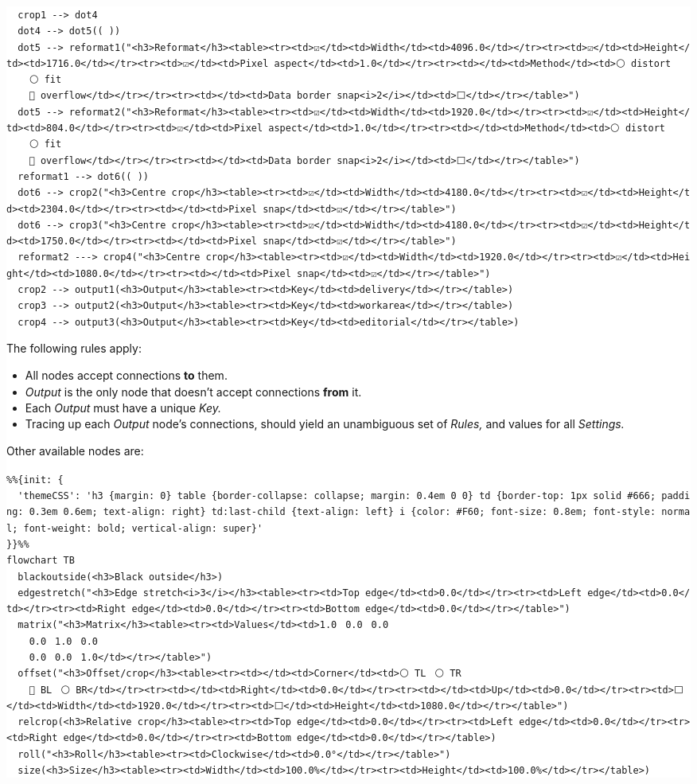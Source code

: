 ```mermaid
  crop1 --> dot4
  dot4 --> dot5(( ))
  dot5 --> reformat1("<h3>Reformat</h3><table><tr><td>️☑️</td><td>Width</td><td>4096.0</td></tr><tr><td>☑️</td><td>Height</td><td>1716.0</td></tr><tr><td>☑️</td><td>Pixel aspect</td><td>1.0</td></tr><tr><td></td><td>Method</td><td>⚪ distort
    ⚪ fit
    🔵 overflow</td></tr></tr><tr><td></td><td>Data border snap<i>2</i></td><td>⬜</td></tr></table>")
  dot5 --> reformat2("<h3>Reformat</h3><table><tr><td>️☑️</td><td>Width</td><td>1920.0</td></tr><tr><td>☑️</td><td>Height</td><td>804.0</td></tr><tr><td>☑️</td><td>Pixel aspect</td><td>1.0</td></tr><tr><td></td><td>Method</td><td>⚪ distort
    ⚪ fit
    🔵 overflow</td></tr></tr><tr><td></td><td>Data border snap<i>2</i></td><td>⬜</td></tr></table>")
  reformat1 --> dot6(( ))
  dot6 --> crop2("<h3>Centre crop</h3><table><tr><td>️☑️</td><td>Width</td><td>4180.0</td></tr><tr><td>☑️</td><td>Height</td><td>2304.0</td></tr><tr><td></td><td>Pixel snap</td><td>☑️</td></tr></table>")
  dot6 --> crop3("<h3>Centre crop</h3><table><tr><td>️☑️</td><td>Width</td><td>4180.0</td></tr><tr><td>☑️</td><td>Height</td><td>1750.0</td></tr><tr><td></td><td>Pixel snap</td><td>☑️</td></tr></table>")
  reformat2 ---> crop4("<h3>Centre crop</h3><table><tr><td>️☑️</td><td>Width</td><td>1920.0</td></tr><tr><td>☑️</td><td>Height</td><td>1080.0</td></tr><tr><td></td><td>Pixel snap</td><td>☑️</td></tr></table>")
  crop2 --> output1(<h3>Output</h3><table><tr><td>Key</td><td>delivery</td></tr></table>)
  crop3 --> output2(<h3>Output</h3><table><tr><td>Key</td><td>workarea</td></tr></table>)
  crop4 --> output3(<h3>Output</h3><table><tr><td>Key</td><td>editorial</td></tr></table>)
```

The following rules apply:

* All nodes accept connections **to** them.
* _Output_ is the only node that doesn’t accept connections **from** it.
* Each _Output_ must have a unique _Key._
* Tracing up each _Output_ node’s connections, should yield an unambiguous set of _Rules,_ and values for all _Settings._

Other available nodes are:

```mermaid
%%{init: {
  'themeCSS': 'h3 {margin: 0} table {border-collapse: collapse; margin: 0.4em 0 0} td {border-top: 1px solid #666; padding: 0.3em 0.6em; text-align: right} td:last-child {text-align: left} i {color: #F60; font-size: 0.8em; font-style: normal; font-weight: bold; vertical-align: super}'
}}%%
flowchart TB
  blackoutside(<h3>Black outside</h3>)
  edgestretch("<h3>Edge stretch<i>3</i></h3><table><tr><td>Top edge</td><td>0.0</td></tr><tr><td>Left edge</td><td>0.0</td></tr><tr><td>Right edge</td><td>0.0</td></tr><tr><td>Bottom edge</td><td>0.0</td></tr></table>")
  matrix("<h3>Matrix</h3><table><tr><td>Values</td><td>1.0ㅤ0.0ㅤ0.0
    0.0ㅤ1.0ㅤ0.0
    0.0ㅤ0.0ㅤ1.0</td></tr></table>")
  offset("<h3>Offset/crop</h3><table><tr><td></td><td>Corner</td><td>⚪ TLㅤ⚪ TR
    🔵 BLㅤ⚪ BR</td></tr><tr><td></td><td>Right</td><td>0.0</td></tr><tr><td></td><td>Up</td><td>0.0</td></tr><tr><td>⬜</td><td>Width</td><td>1920.0</td></tr><tr><td>⬜</td><td>Height</td><td>1080.0</td></tr></table>")
  relcrop(<h3>Relative crop</h3><table><tr><td>Top edge</td><td>0.0</td></tr><tr><td>Left edge</td><td>0.0</td></tr><tr><td>Right edge</td><td>0.0</td></tr><tr><td>Bottom edge</td><td>0.0</td></tr></table>)
  roll("<h3>Roll</h3><table><tr><td>Clockwise</td><td>0.0°</td></tr></table>")
  size(<h3>Size</h3><table><tr><td>Width</td><td>100.0%</td></tr><tr><td>Height</td><td>100.0%</td></tr></table>)
```
